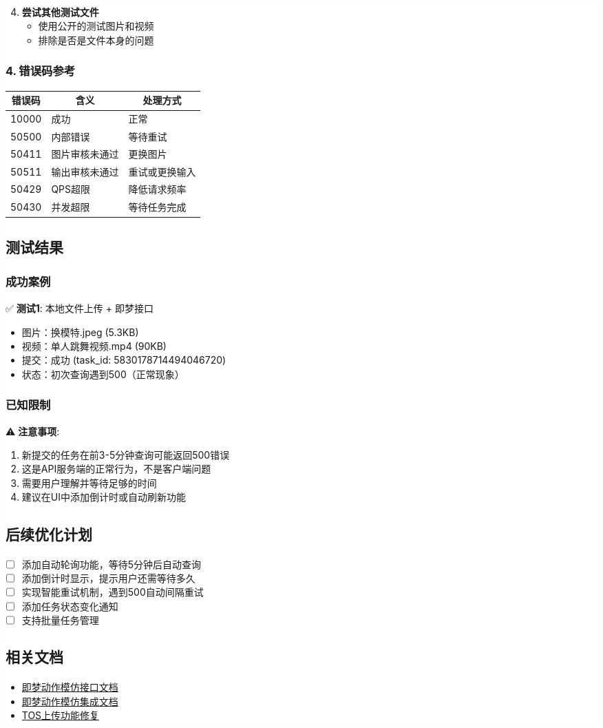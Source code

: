 4. **尝试其他测试文件**
   - 使用公开的测试图片和视频
   - 排除是否是文件本身的问题

### 4. 错误码参考

| 错误码 | 含义 | 处理方式 |
|--------|------|----------|
| 10000 | 成功 | 正常 |
| 50500 | 内部错误 | 等待重试 |
| 50411 | 图片审核未通过 | 更换图片 |
| 50511 | 输出审核未通过 | 重试或更换输入 |
| 50429 | QPS超限 | 降低请求频率 |
| 50430 | 并发超限 | 等待任务完成 |

## 测试结果

### 成功案例

✅ **测试1**: 本地文件上传 + 即梦接口
- 图片：换模特.jpeg (5.3KB)
- 视频：单人跳舞视频.mp4 (90KB)
- 提交：成功 (task_id: 5830178714494046720)
- 状态：初次查询遇到500（正常现象）

### 已知限制

⚠️ **注意事项**:
1. 新提交的任务在前3-5分钟查询可能返回500错误
2. 这是API服务端的正常行为，不是客户端问题
3. 需要用户理解并等待足够的时间
4. 建议在UI中添加倒计时或自动刷新功能

## 后续优化计划

- [ ] 添加自动轮询功能，等待5分钟后自动查询
- [ ] 添加倒计时显示，提示用户还需等待多久
- [ ] 实现智能重试机制，遇到500自动间隔重试
- [ ] 添加任务状态变化通知
- [ ] 支持批量任务管理

## 相关文档

- [即梦动作模仿接口文档](../api/即梦动作模仿.md)
- [即梦动作模仿集成文档](./JIMENG_MOTION_IMITATION_INTEGRATION.md)
- [TOS上传功能修复](./TOS_UPLOAD_FIX.md)
